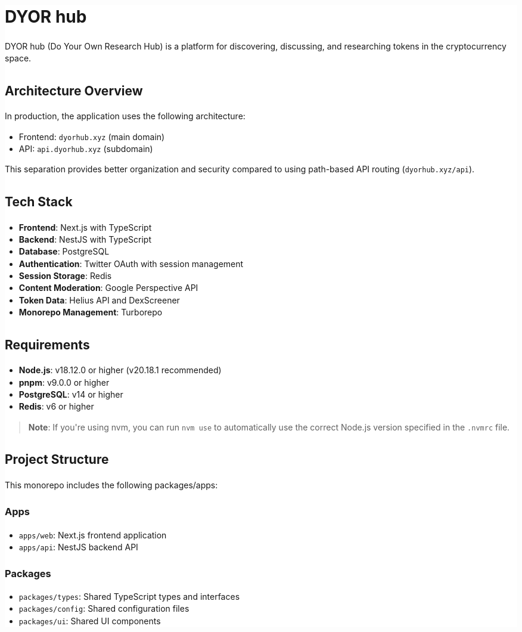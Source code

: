 # DYOR hub

DYOR hub (Do Your Own Research Hub) is a platform for discovering, discussing, and researching tokens in the cryptocurrency space.

## Architecture Overview

In production, the application uses the following architecture:

- Frontend: `dyorhub.xyz` (main domain)
- API: `api.dyorhub.xyz` (subdomain)

This separation provides better organization and security compared to using path-based API routing (`dyorhub.xyz/api`).

## Tech Stack

- **Frontend**: Next.js with TypeScript
- **Backend**: NestJS with TypeScript
- **Database**: PostgreSQL
- **Authentication**: Twitter OAuth with session management
- **Session Storage**: Redis
- **Content Moderation**: Google Perspective API
- **Token Data**: Helius API and DexScreener
- **Monorepo Management**: Turborepo

## Requirements

- **Node.js**: v18.12.0 or higher (v20.18.1 recommended)
- **pnpm**: v9.0.0 or higher
- **PostgreSQL**: v14 or higher
- **Redis**: v6 or higher

> **Note**: If you're using nvm, you can run `nvm use` to automatically use the correct Node.js version specified in the `.nvmrc` file.

## Project Structure

This monorepo includes the following packages/apps:

### Apps

- `apps/web`: Next.js frontend application
- `apps/api`: NestJS backend API

### Packages

- `packages/types`: Shared TypeScript types and interfaces
- `packages/config`: Shared configuration files
- `packages/ui`: Shared UI components

